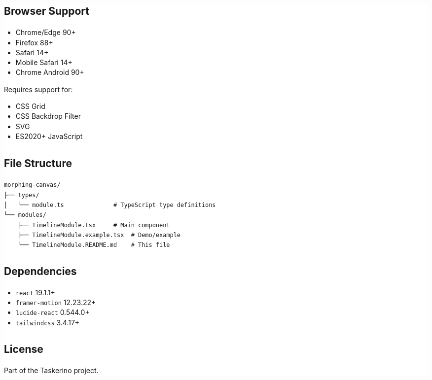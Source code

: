 ## Browser Support

- Chrome/Edge 90+
- Firefox 88+
- Safari 14+
- Mobile Safari 14+
- Chrome Android 90+

Requires support for:
- CSS Grid
- CSS Backdrop Filter
- SVG
- ES2020+ JavaScript

## File Structure

```
morphing-canvas/
├── types/
│   └── module.ts              # TypeScript type definitions
└── modules/
    ├── TimelineModule.tsx     # Main component
    ├── TimelineModule.example.tsx  # Demo/example
    └── TimelineModule.README.md    # This file
```

## Dependencies

- `react` 19.1.1+
- `framer-motion` 12.23.22+
- `lucide-react` 0.544.0+
- `tailwindcss` 3.4.17+

## License

Part of the Taskerino project.
